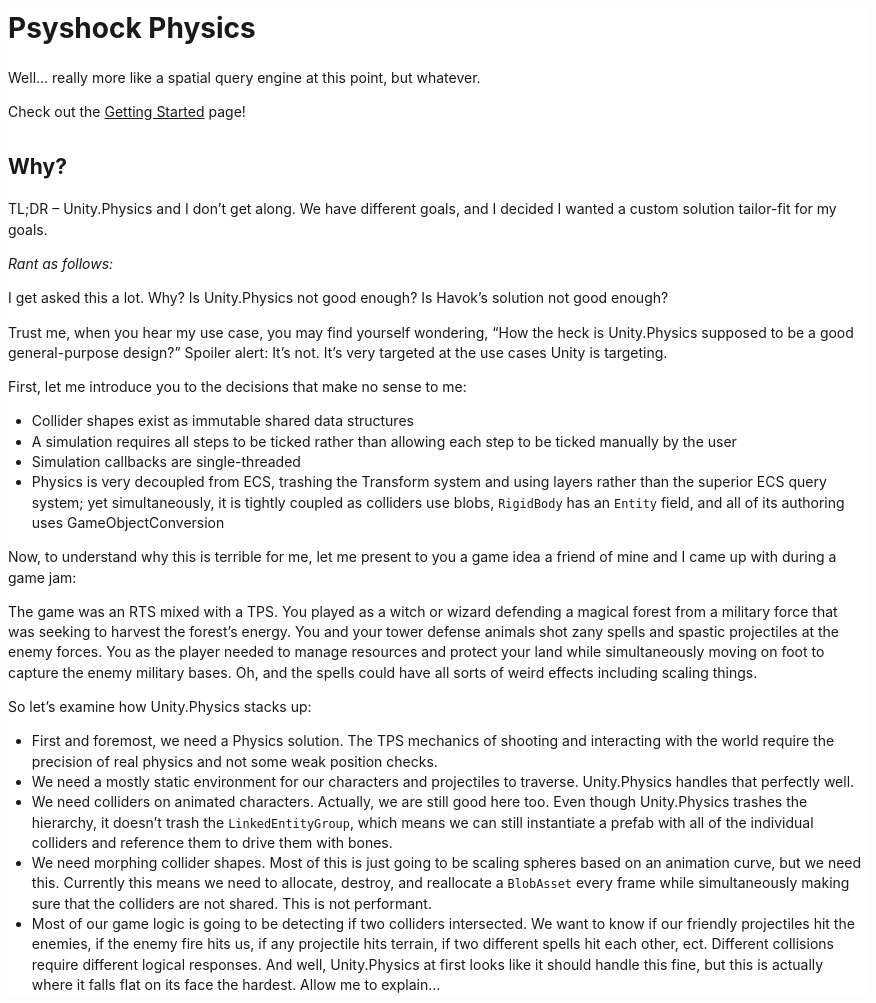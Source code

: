 # Psyshock Physics

Well… really more like a spatial query engine at this point, but whatever.

Check out the [Getting Started](Getting%20Started.md) page!

## Why?

TL;DR – Unity.Physics and I don’t get along. We have different goals, and I
decided I wanted a custom solution tailor-fit for my goals.

*Rant as follows:*

I get asked this a lot. Why? Is Unity.Physics not good enough? Is Havok’s
solution not good enough?

Trust me, when you hear my use case, you may find yourself wondering, “How the
heck is Unity.Physics supposed to be a good general-purpose design?” Spoiler
alert: It’s not. It’s very targeted at the use cases Unity is targeting.

First, let me introduce you to the decisions that make no sense to me:

-   Collider shapes exist as immutable shared data structures
-   A simulation requires all steps to be ticked rather than allowing each step
    to be ticked manually by the user
-   Simulation callbacks are single-threaded
-   Physics is very decoupled from ECS, trashing the Transform system and using
    layers rather than the superior ECS query system; yet simultaneously, it is
    tightly coupled as colliders use blobs, `RigidBody` has an `Entity` field,
    and all of its authoring uses GameObjectConversion

Now, to understand why this is terrible for me, let me present to you a game
idea a friend of mine and I came up with during a game jam:

The game was an RTS mixed with a TPS. You played as a witch or wizard defending
a magical forest from a military force that was seeking to harvest the forest’s
energy. You and your tower defense animals shot zany spells and spastic
projectiles at the enemy forces. You as the player needed to manage resources
and protect your land while simultaneously moving on foot to capture the enemy
military bases. Oh, and the spells could have all sorts of weird effects
including scaling things.

So let’s examine how Unity.Physics stacks up:

-   First and foremost, we need a Physics solution. The TPS mechanics of
    shooting and interacting with the world require the precision of real
    physics and not some weak position checks.
-   We need a mostly static environment for our characters and projectiles to
    traverse. Unity.Physics handles that perfectly well.
-   We need colliders on animated characters. Actually, we are still good here
    too. Even though Unity.Physics trashes the hierarchy, it doesn’t trash the
    `LinkedEntityGroup`, which means we can still instantiate a prefab with all
    of the individual colliders and reference them to drive them with bones.
-   We need morphing collider shapes. Most of this is just going to be scaling
    spheres based on an animation curve, but we need this. Currently this means
    we need to allocate, destroy, and reallocate a `BlobAsset` every frame while
    simultaneously making sure that the colliders are not shared. This is not
    performant.
-   Most of our game logic is going to be detecting if two colliders
    intersected. We want to know if our friendly projectiles hit the enemies, if
    the enemy fire hits us, if any projectile hits terrain, if two different
    spells hit each other, ect. Different collisions require different logical
    responses. And well, Unity.Physics at first looks like it should handle this
    fine, but this is actually where it falls flat on its face the hardest.
    Allow me to explain…
